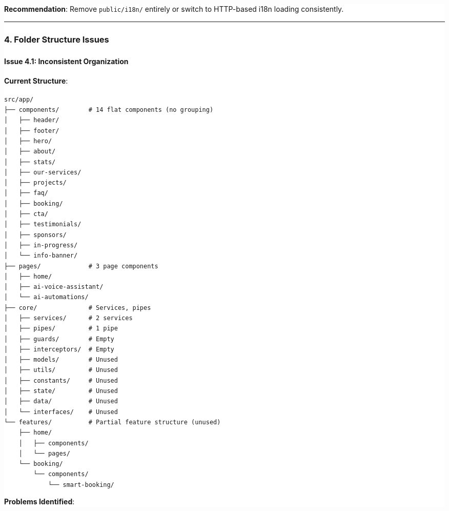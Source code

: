 **Recommendation**: Remove `public/i18n/` entirely or switch to HTTP-based i18n loading consistently.

---

### 4. Folder Structure Issues

#### Issue 4.1: Inconsistent Organization

**Current Structure**:
```
src/app/
├── components/        # 14 flat components (no grouping)
│   ├── header/
│   ├── footer/
│   ├── hero/
│   ├── about/
│   ├── stats/
│   ├── our-services/
│   ├── projects/
│   ├── faq/
│   ├── booking/
│   ├── cta/
│   ├── testimonials/
│   ├── sponsors/
│   ├── in-progress/
│   └── info-banner/
├── pages/             # 3 page components
│   ├── home/
│   ├── ai-voice-assistant/
│   └── ai-automations/
├── core/              # Services, pipes
│   ├── services/      # 2 services
│   ├── pipes/         # 1 pipe
│   ├── guards/        # Empty
│   ├── interceptors/  # Empty
│   ├── models/        # Unused
│   ├── utils/         # Unused
│   ├── constants/     # Unused
│   ├── state/         # Unused
│   ├── data/          # Unused
│   └── interfaces/    # Unused
└── features/          # Partial feature structure (unused)
    ├── home/
    │   ├── components/
    │   └── pages/
    └── booking/
        └── components/
            └── smart-booking/
```

**Problems Identified**:

